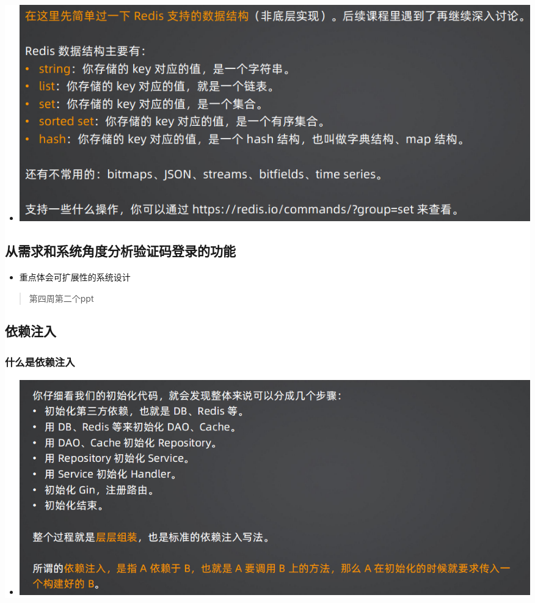 + ![image-20231218114757784](PrimaryGo.assets/image-20231218114757784.png)

## 从需求和系统角度分析验证码登录的功能

+ 重点体会可扩展性的系统设计

> 第四周第二个ppt

## 依赖注入

### 什么是依赖注入

+ ![image-20231223170312801](PrimaryGo.assets/image-20231223170312801.png)
